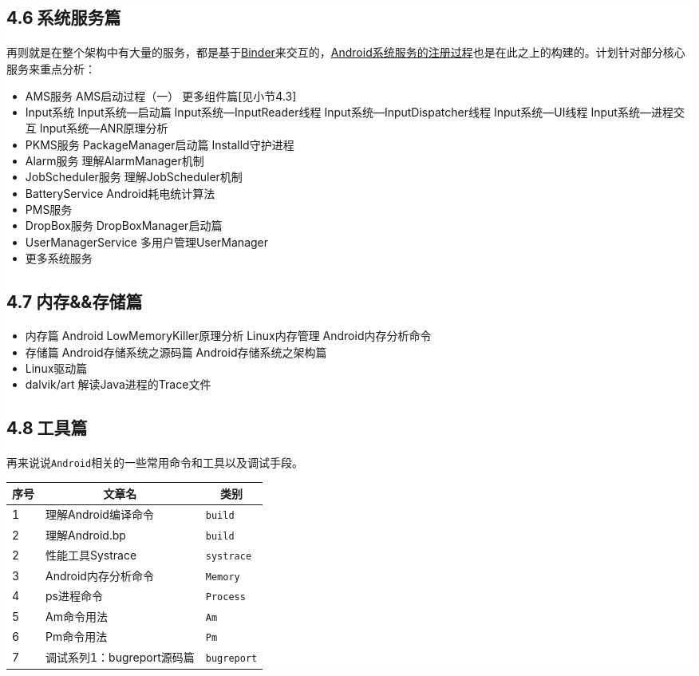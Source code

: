 ## 4.6 系统服务篇

再则就是在整个架构中有大量的服务，都是基于[Binder](http://gityuan.com/2015/10/31/binder-prepare/)来交互的，[Android系统服务的注册过程](http://gityuan.com/2016/10/01/system_service_common/)也是在此之上的构建的。计划针对部分核心服务来重点分析：

* AMS服务
  AMS启动过程（一）
  更多组件篇[见小节4.3]
* Input系统
  Input系统—启动篇
  Input系统—InputReader线程
  Input系统—InputDispatcher线程
  Input系统—UI线程
  Input系统—进程交互
  Input系统—ANR原理分析
* PKMS服务
  PackageManager启动篇
  Installd守护进程
* Alarm服务
  理解AlarmManager机制
* JobScheduler服务
  理解JobScheduler机制
* BatteryService
  Android耗电统计算法
* PMS服务
* DropBox服务
  DropBoxManager启动篇
* UserManagerService
  多用户管理UserManager
* 更多系统服务

## 4.7 内存&&存储篇

* 内存篇
  Android LowMemoryKiller原理分析
  Linux内存管理
  Android内存分析命令
* 存储篇
  Android存储系统之源码篇
  Android存储系统之架构篇
* Linux驱动篇
* dalvik/art
  解读Java进程的Trace文件

## 4.8 工具篇

再来说说`Android`相关的一些常用命令和工具以及调试手段。

| 序号 | 文章名                     | 类别        |
| ---- | -------------------------- | ----------- |
| 1    | 理解Android编译命令        | `build`     |
| 2    | 理解Android.bp             | `build`     |
| 2    | 性能工具Systrace           | `systrace`  |
| 3    | Android内存分析命令        | `Memory`    |
| 4    | ps进程命令                 | `Process`   |
| 5    | Am命令用法                 | `Am`        |
| 6    | Pm命令用法                 | `Pm`        |
| 7    | 调试系列1：bugreport源码篇 | `bugreport` |